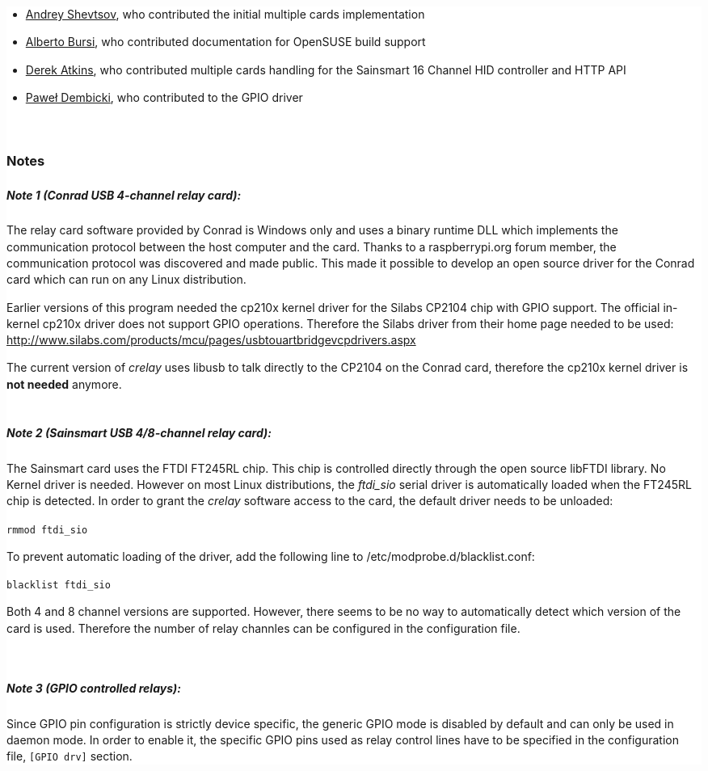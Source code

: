 * [Andrey Shevtsov](https://github.com/sqlwristband), who contributed the initial multiple cards implementation

* [Alberto Bursi](https://github.com/bobafetthotmail), who contributed documentation for OpenSUSE build support

* [Derek Atkins](https://github.com/derekatkins), who contributed multiple cards handling for the Sainsmart 16 Channel HID controller and HTTP API

* [Paweł Dembicki](https://github.com/CHKDSK88), who contributed to the GPIO driver

  <br>  

### Notes

##### <i>Note 1 (Conrad USB 4-channel relay card)</i>:
The relay card software provided by Conrad is Windows only and uses a binary runtime DLL which implements the communication protocol between the host computer and the card. Thanks to a raspberrypi.org forum member, the communication protocol was discovered and made public. This made it possible to develop an open source driver for the Conrad card which can run on any Linux distribution.

Earlier versions of this program needed the cp210x kernel driver for the Silabs CP2104 chip with GPIO support. The official in-kernel cp210x driver does not  support GPIO operations. Therefore the Silabs driver from their home page needed to be used:
http://www.silabs.com/products/mcu/pages/usbtouartbridgevcpdrivers.aspx

The current version of *crelay* uses libusb to talk directly to the CP2104 on the Conrad card, therefore the cp210x kernel driver is **not needed** anymore.  
<br>  

##### <i>Note 2 (Sainsmart USB 4/8-channel relay card)</i>:
The Sainsmart card uses the FTDI FT245RL chip. This chip is controlled directly through the open source libFTDI library. No Kernel driver is needed. However on most Linux distributions, the *ftdi_sio* serial driver is automatically loaded when the FT245RL chip is detected. In order to grant the *crelay* software access to the card, the default driver needs to be unloaded:  

    rmmod ftdi_sio

To prevent automatic loading of the driver, add the following line to /etc/modprobe.d/blacklist.conf:  

    blacklist ftdi_sio

Both 4 and 8 channel versions are supported. However, there seems to be no way to automatically detect which version of the card is used. Therefore the number of relay channles can be configured in the configuration file.  

<br>  

##### <i>Note 3 (GPIO controlled relays)</i>:
Since GPIO pin configuration is strictly device specific, the generic GPIO mode is disabled by default and can only be used in daemon mode. In order to enable it, the specific GPIO pins used as relay control lines have to be specified in the configuration file, `[GPIO drv]` section.  

